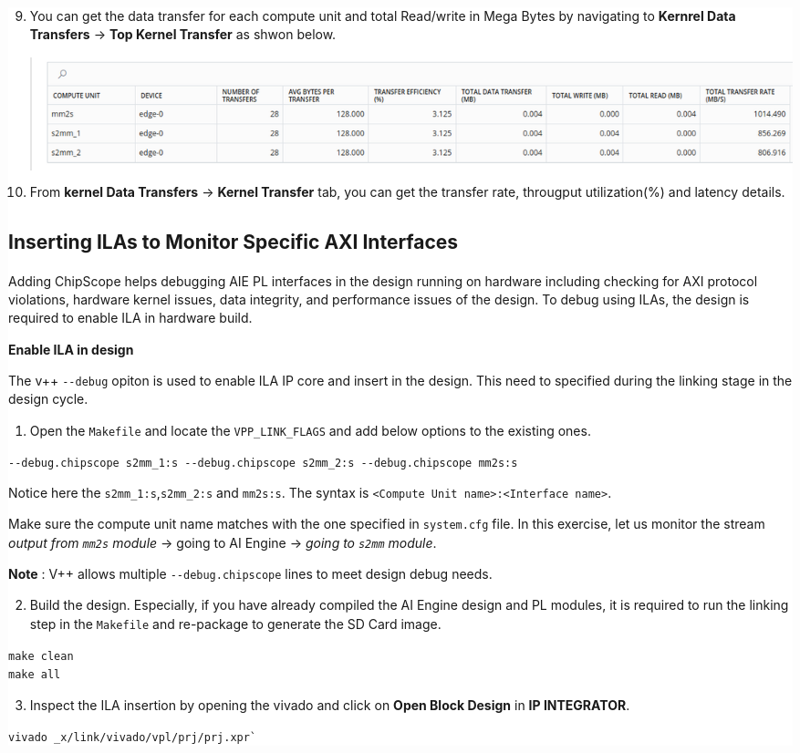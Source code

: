 9) You can get the data transfer for each compute unit and total Read/write in Mega Bytes by navigating to **Kernrel Data Transfers** -> **Top Kernel Transfer** as shwon below.<br />

><img src="./Images/top_kernel_transfer.PNG">

10) From **kernel Data Transfers** -> **Kernel Transfer** tab, you can get the transfer rate, througput utilization(%) and latency details.<br />


## Inserting ILAs to Monitor Specific AXI Interfaces

Adding ChipScope helps debugging AIE PL interfaces in the design running on hardware including checking for AXI protocol violations, hardware kernel issues, data integrity, and performance issues of the design. To debug using ILAs, the design is required to enable ILA in hardware build.

**Enable ILA in design**

The v++ `--debug` opiton is used to enable ILA IP core and insert in the design. This need to specified during the linking stage in the design cycle.

1) Open the `Makefile` and locate the `VPP_LINK_FLAGS` and add below options to the existing ones.

```
--debug.chipscope s2mm_1:s --debug.chipscope s2mm_2:s --debug.chipscope mm2s:s
```
Notice here the `s2mm_1:s`,`s2mm_2:s` and `mm2s:s`. The syntax is `<Compute Unit name>:<Interface name>`. 

Make sure the compute unit name matches with the one specified in `system.cfg` file. In this exercise, let us monitor the stream _output from `mm2s` module_ -> going to AI Engine -> _going to `s2mm` module_. 

**Note** : V++ allows multiple `--debug.chipscope` lines to meet design debug needs.

2) Build the design. Especially, if you have already compiled the AI Engine design and PL modules, it is required to run the linking step in the `Makefile` and re-package to generate the SD Card image.<br />

```
make clean
make all
```
3) Inspect the ILA insertion by opening the vivado and click on **Open Block Design** in **IP INTEGRATOR**.
```
vivado _x/link/vivado/vpl/prj/prj.xpr`
```
